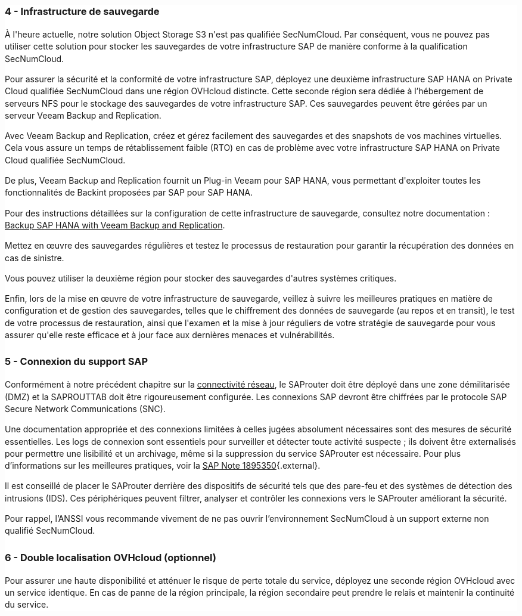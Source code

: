 ### 4 - Infrastructure de sauvegarde

À l'heure actuelle, notre solution Object Storage S3 n'est pas qualifiée SecNumCloud. Par conséquent, vous ne pouvez pas utiliser cette solution pour stocker les sauvegardes de votre infrastructure SAP de manière conforme à la qualification SecNumCloud.

Pour assurer la sécurité et la conformité de votre infrastructure SAP, déployez une deuxième infrastructure SAP HANA on Private Cloud qualifiée SecNumCloud dans une région OVHcloud distincte. Cette seconde région sera dédiée à l’hébergement de serveurs NFS pour le stockage des sauvegardes de votre infrastructure SAP. Ces sauvegardes peuvent être gérées par un serveur Veeam Backup and Replication.

Avec Veeam Backup and Replication, créez et gérez facilement des sauvegardes et des snapshots de vos machines virtuelles. Cela vous assure un temps de rétablissement faible (RTO) en cas de problème avec votre infrastructure SAP HANA on Private Cloud qualifiée SecNumCloud.

De plus, Veeam Backup and Replication fournit un Plug-in Veeam pour SAP HANA, vous permettant d'exploiter toutes les fonctionnalités de Backint proposées par SAP pour SAP HANA.

Pour des instructions détaillées sur la configuration de cette infrastructure de sauvegarde, consultez notre documentation : [Backup SAP HANA with Veeam Backup and Replication](/pages/hosted_private_cloud/sap_on_ovhcloud/Cookbook_veeam_backup_sap_hana).

Mettez en œuvre des sauvegardes régulières et testez le processus de restauration pour garantir la récupération des données en cas de sinistre.

Vous pouvez utiliser la deuxième région pour stocker des sauvegardes d'autres systèmes critiques.

Enfin, lors de la mise en œuvre de votre infrastructure de sauvegarde, veillez à suivre les meilleures pratiques en matière de configuration et de gestion des sauvegardes, telles que le chiffrement des données de sauvegarde (au repos et en transit), le test de votre processus de restauration, ainsi que l'examen et la mise à jour réguliers de votre stratégie de sauvegarde pour vous assurer qu'elle reste efficace et à jour face aux dernières menaces et vulnérabilités.

### 5 - Connexion du support SAP

Conformément à notre précédent chapitre sur la [connectivité réseau](#network-connectivity), le SAProuter doit être déployé dans une zone démilitarisée (DMZ) et la SAPROUTTAB doit être rigoureusement configurée. Les connexions SAP devront être chiffrées par le protocole SAP Secure Network Communications (SNC).

Une documentation appropriée et des connexions limitées à celles jugées absolument nécessaires sont des mesures de sécurité essentielles. Les logs de connexion sont essentiels pour surveiller et détecter toute activité suspecte ; ils doivent être externalisés pour permettre une lisibilité et un archivage, même si la suppression du service SAProuter est nécessaire. Pour plus d’informations sur les meilleures pratiques, voir la [SAP Note 1895350](https://me.sap.com/notes/1895350/E){.external}.

Il est conseillé de placer le SAProuter derrière des dispositifs de sécurité tels que des pare-feu et des systèmes de détection des intrusions (IDS). Ces périphériques peuvent filtrer, analyser et contrôler les connexions vers le SAProuter améliorant la sécurité.

Pour rappel, l’ANSSI vous recommande vivement de ne pas ouvrir l’environnement SecNumCloud à un support externe non qualifié SecNumCloud.

### 6 - Double localisation OVHcloud (optionnel)

Pour assurer une haute disponibilité et atténuer le risque de perte totale du service, déployez une seconde région OVHcloud avec un service identique. En cas de panne de la région principale, la région secondaire peut prendre le relais et maintenir la continuité du service.
